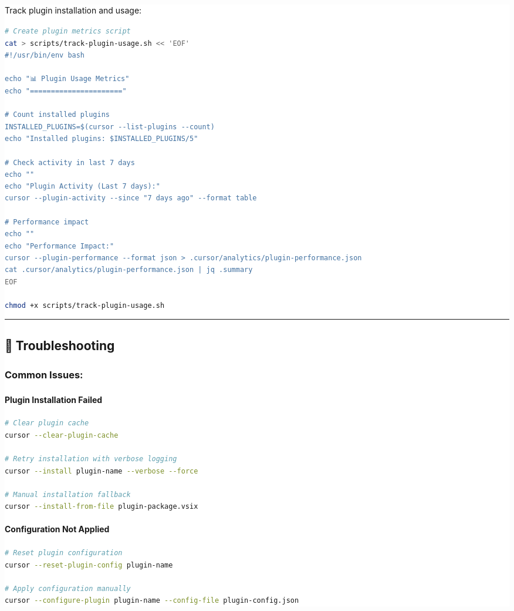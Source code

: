 Track plugin installation and usage:

```bash
# Create plugin metrics script
cat > scripts/track-plugin-usage.sh << 'EOF'
#!/usr/bin/env bash

echo "📊 Plugin Usage Metrics"
echo "======================"

# Count installed plugins
INSTALLED_PLUGINS=$(cursor --list-plugins --count)
echo "Installed plugins: $INSTALLED_PLUGINS/5"

# Check activity in last 7 days
echo ""
echo "Plugin Activity (Last 7 days):"
cursor --plugin-activity --since "7 days ago" --format table

# Performance impact
echo ""
echo "Performance Impact:"
cursor --plugin-performance --format json > .cursor/analytics/plugin-performance.json
cat .cursor/analytics/plugin-performance.json | jq .summary
EOF

chmod +x scripts/track-plugin-usage.sh
```

---

## 🚨 **Troubleshooting**

### **Common Issues:**

#### Plugin Installation Failed
```bash
# Clear plugin cache
cursor --clear-plugin-cache

# Retry installation with verbose logging
cursor --install plugin-name --verbose --force

# Manual installation fallback
cursor --install-from-file plugin-package.vsix
```

#### Configuration Not Applied
```bash
# Reset plugin configuration
cursor --reset-plugin-config plugin-name

# Apply configuration manually
cursor --configure-plugin plugin-name --config-file plugin-config.json
```
